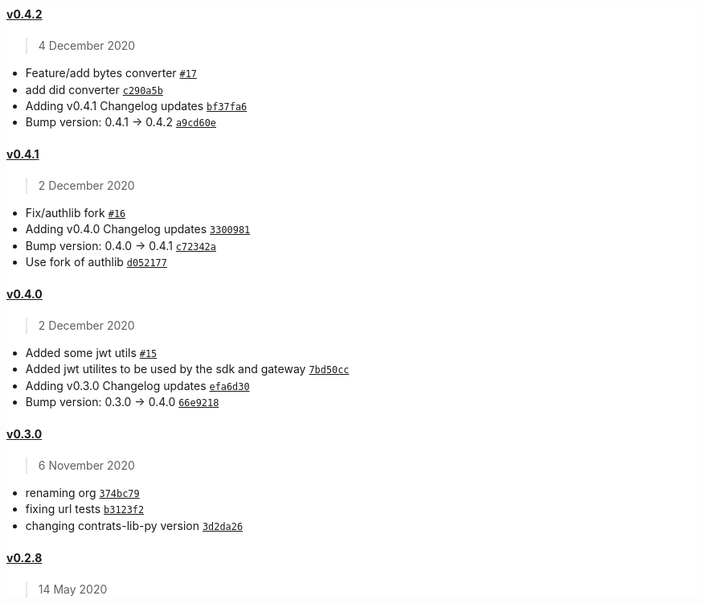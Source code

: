 #### [v0.4.2](https://github.com/nevermined-io/common-utils-py/compare/v0.4.1...v0.4.2)

> 4 December 2020

- Feature/add bytes converter [`#17`](https://github.com/nevermined-io/common-utils-py/pull/17)
- add did converter [`c290a5b`](https://github.com/nevermined-io/common-utils-py/commit/c290a5b4e79d695a6ffae77c9e309dd158d11cdd)
- Adding v0.4.1 Changelog updates [`bf37fa6`](https://github.com/nevermined-io/common-utils-py/commit/bf37fa64251e2bc85ad3ff4da0dc3e0ea5ac4028)
- Bump version: 0.4.1 → 0.4.2 [`a9cd60e`](https://github.com/nevermined-io/common-utils-py/commit/a9cd60ef54e7d8d9913f5bf50a7293b99a856b27)

#### [v0.4.1](https://github.com/nevermined-io/common-utils-py/compare/v0.4.0...v0.4.1)

> 2 December 2020

- Fix/authlib fork [`#16`](https://github.com/nevermined-io/common-utils-py/pull/16)
- Adding v0.4.0 Changelog updates [`3300981`](https://github.com/nevermined-io/common-utils-py/commit/3300981aaedde5cb3f501f44a14e4a02103645aa)
- Bump version: 0.4.0 → 0.4.1 [`c72342a`](https://github.com/nevermined-io/common-utils-py/commit/c72342a27783bb7d0134717dac8768f867e348fb)
- Use fork of authlib [`d052177`](https://github.com/nevermined-io/common-utils-py/commit/d05217726c2aa15649eada90d2bfa7ebc5310b45)

#### [v0.4.0](https://github.com/nevermined-io/common-utils-py/compare/v0.3.0...v0.4.0)

> 2 December 2020

- Added some jwt utils [`#15`](https://github.com/nevermined-io/common-utils-py/pull/15)
- Added jwt utilites to be used by the sdk and gateway [`7bd50cc`](https://github.com/nevermined-io/common-utils-py/commit/7bd50cc2c167b8549d1ed59e770dcaba5f9162e6)
- Adding v0.3.0 Changelog updates [`efa6d30`](https://github.com/nevermined-io/common-utils-py/commit/efa6d3034105f8600f6f80149d30ec7aaadac3fe)
- Bump version: 0.3.0 → 0.4.0 [`66e9218`](https://github.com/nevermined-io/common-utils-py/commit/66e9218ca7d2c09fd98b35543cc9eda75aa8a1b3)

#### [v0.3.0](https://github.com/nevermined-io/common-utils-py/compare/v0.2.8...v0.3.0)

> 6 November 2020

- renaming org [`374bc79`](https://github.com/nevermined-io/common-utils-py/commit/374bc7961b8a54e3ec0f408205d3dd73f9816028)
- fixing url tests [`b3123f2`](https://github.com/nevermined-io/common-utils-py/commit/b3123f2bc614c9a56235879f61306bc9256e3280)
- changing contrats-lib-py version [`3d2da26`](https://github.com/nevermined-io/common-utils-py/commit/3d2da2659f70fd6b468502158536ceda1473c870)

#### [v0.2.8](https://github.com/nevermined-io/common-utils-py/compare/v0.2.7...v0.2.8)

> 14 May 2020

